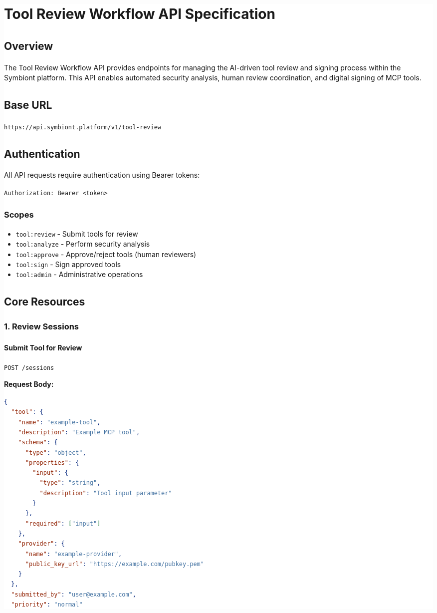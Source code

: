 # Tool Review Workflow API Specification

## Overview

The Tool Review Workflow API provides endpoints for managing the AI-driven tool review and signing process within the Symbiont platform. This API enables automated security analysis, human review coordination, and digital signing of MCP tools.

## Base URL

```
https://api.symbiont.platform/v1/tool-review
```

## Authentication

All API requests require authentication using Bearer tokens:

```http
Authorization: Bearer <token>
```

### Scopes

- `tool:review` - Submit tools for review
- `tool:analyze` - Perform security analysis
- `tool:approve` - Approve/reject tools (human reviewers)
- `tool:sign` - Sign approved tools
- `tool:admin` - Administrative operations

## Core Resources

### 1. Review Sessions

#### Submit Tool for Review

```http
POST /sessions
```

**Request Body:**
```json
{
  "tool": {
    "name": "example-tool",
    "description": "Example MCP tool",
    "schema": {
      "type": "object",
      "properties": {
        "input": {
          "type": "string",
          "description": "Tool input parameter"
        }
      },
      "required": ["input"]
    },
    "provider": {
      "name": "example-provider",
      "public_key_url": "https://example.com/pubkey.pem"
    }
  },
  "submitted_by": "user@example.com",
  "priority": "normal"
```